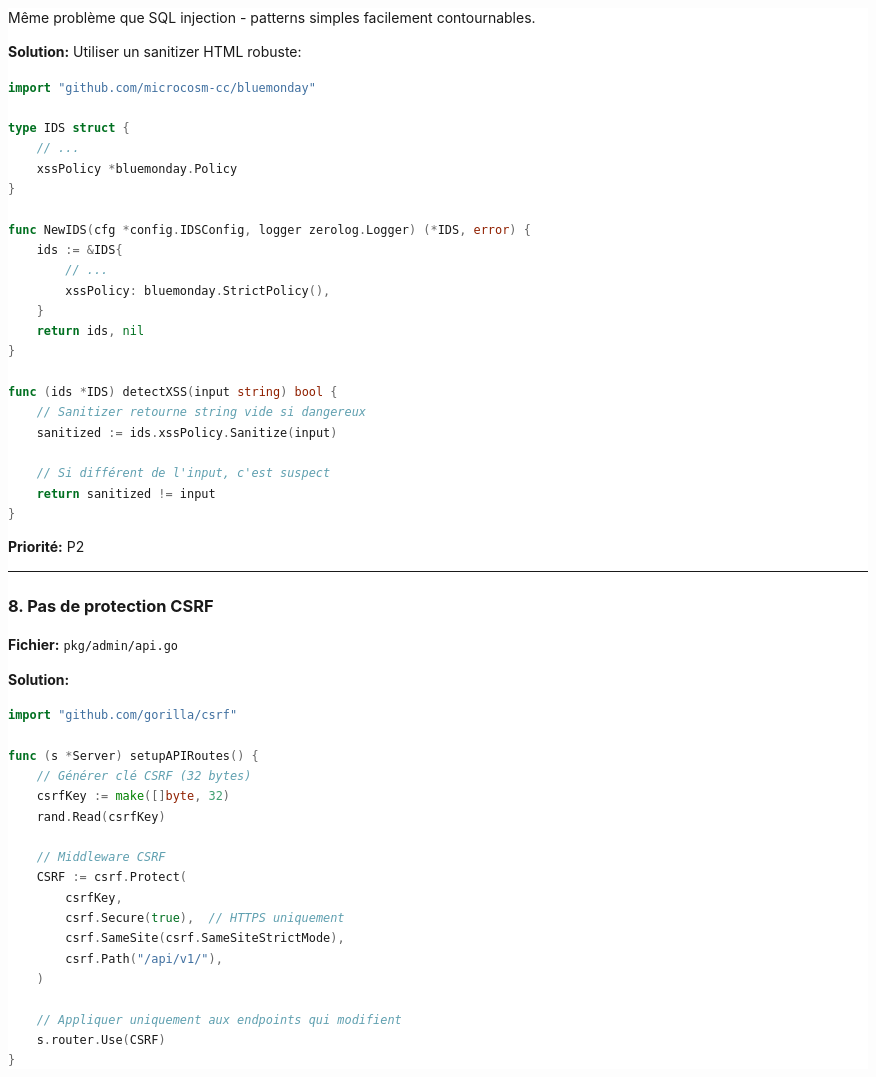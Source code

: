 Même problème que SQL injection - patterns simples facilement contournables.

**Solution:** Utiliser un sanitizer HTML robuste:

```go
import "github.com/microcosm-cc/bluemonday"

type IDS struct {
    // ...
    xssPolicy *bluemonday.Policy
}

func NewIDS(cfg *config.IDSConfig, logger zerolog.Logger) (*IDS, error) {
    ids := &IDS{
        // ...
        xssPolicy: bluemonday.StrictPolicy(),
    }
    return ids, nil
}

func (ids *IDS) detectXSS(input string) bool {
    // Sanitizer retourne string vide si dangereux
    sanitized := ids.xssPolicy.Sanitize(input)

    // Si différent de l'input, c'est suspect
    return sanitized != input
}
```

**Priorité:** P2

---

### 8. Pas de protection CSRF

**Fichier:** `pkg/admin/api.go`

**Solution:**

```go
import "github.com/gorilla/csrf"

func (s *Server) setupAPIRoutes() {
    // Générer clé CSRF (32 bytes)
    csrfKey := make([]byte, 32)
    rand.Read(csrfKey)

    // Middleware CSRF
    CSRF := csrf.Protect(
        csrfKey,
        csrf.Secure(true),  // HTTPS uniquement
        csrf.SameSite(csrf.SameSiteStrictMode),
        csrf.Path("/api/v1/"),
    )

    // Appliquer uniquement aux endpoints qui modifient
    s.router.Use(CSRF)
}
```
